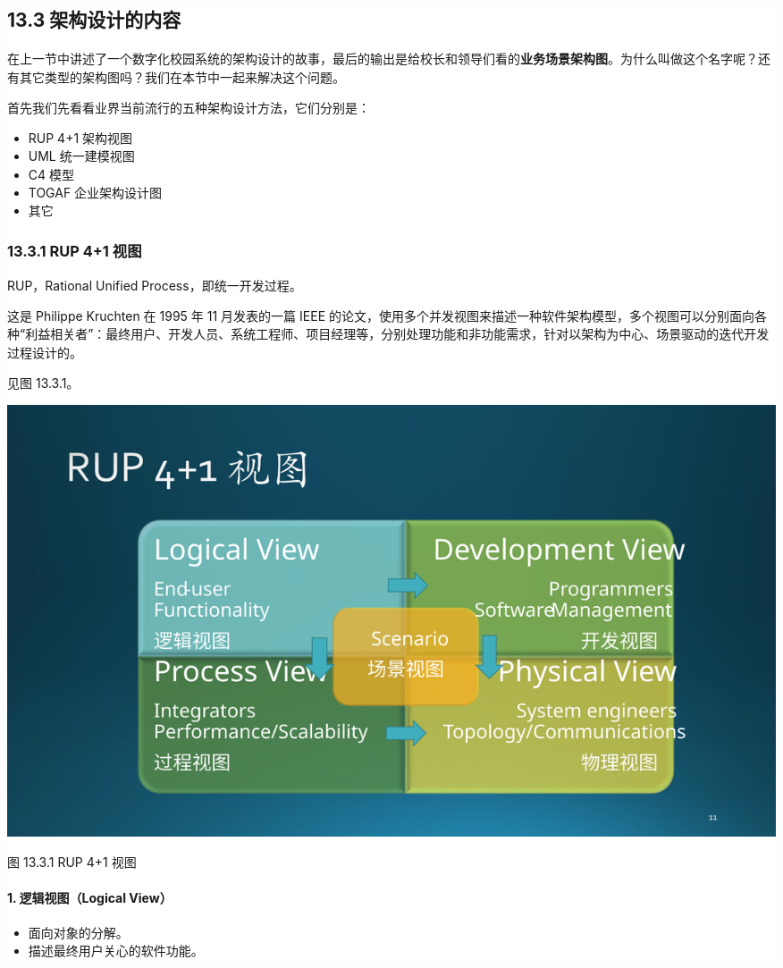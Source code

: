 ## 13.3 架构设计的内容

在上一节中讲述了一个数字化校园系统的架构设计的故事，最后的输出是给校长和领导们看的**业务场景架构图**。为什么叫做这个名字呢？还有其它类型的架构图吗？我们在本节中一起来解决这个问题。

首先我们先看看业界当前流行的五种架构设计方法，它们分别是：

- RUP 4+1 架构视图
- UML 统一建模视图
- C4 模型
- TOGAF 企业架构设计图
- 其它

### 13.3.1 RUP 4+1 视图

RUP，Rational Unified Process，即统一开发过程。

这是 Philippe Kruchten 在 1995 年 11 月发表的一篇 IEEE 的论文，使用多个并发视图来描述一种软件架构模型，多个视图可以分别面向各种“利益相关者”：最终用户、开发人员、系统工程师、项目经理等，分别处理功能和非功能需求，针对以架构为中心、场景驱动的迭代开发过程设计的。

见图 13.3.1。

<img src="img/Slide11.SVG"/>

图 13.3.1 RUP 4+1 视图

#### 1. 逻辑视图（Logical View）

- 面向对象的分解。
- 描述最终用户关心的软件功能。
